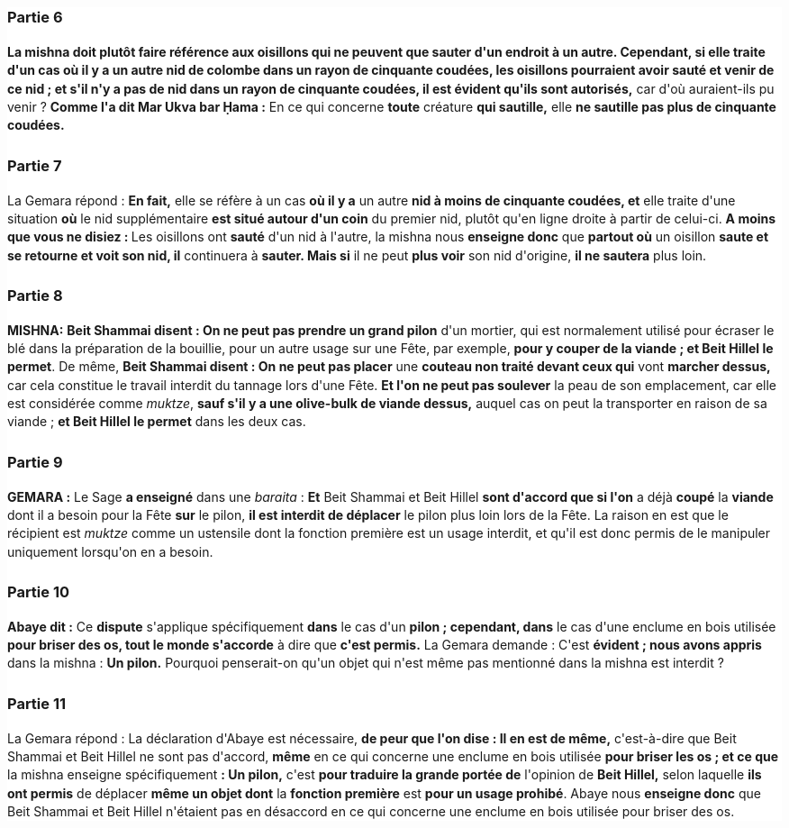 ### Partie 6
<b>La mishna doit plutôt faire référence <b>aux</b> oisillons qui ne peuvent que <b>sauter</b> d'un endroit à un autre. Cependant, <b>si</b> elle traite d'un cas <b>où il y a</b> un autre <b>nid de colombe dans un rayon de cinquante coudées,</b> les oisillons pourraient avoir <b>sauté</b> et venir de ce nid ; <b>et s'il n'y a pas de nid dans un rayon de cinquante coudées,</b> il est <b>évident</b> qu'ils sont autorisés,</b> car d'où auraient-ils pu venir ? <b>Comme l'a dit Mar Ukva bar Ḥama :</b> En ce qui concerne <b>toute</b> créature <b>qui sautille,</b> elle <b>ne sautille pas plus de cinquante coudées.</b>

### Partie 7
La Gemara répond : <b>En fait,</b> elle se réfère à un cas <b>où il y a</b> un autre <b>nid à moins de cinquante coudées, et</b> elle traite d'une situation <b>où</b> le nid supplémentaire <b>est situé autour d'un coin</b> du premier nid, plutôt qu'en ligne droite à partir de celui-ci. <b>A moins que vous ne disiez : </b> Les oisillons ont <b>sauté</b> d'un nid à l'autre, la mishna nous <b>enseigne donc</b> que <b>partout où</b> un oisillon <b>saute et se retourne et voit son nid, il</b> continuera à <b>sauter. Mais si</b> il ne peut <b>plus voir</b> son nid d'origine, <b>il ne sautera</b> plus loin.

### Partie 8
<strong>MISHNA:</strong> <b>Beit Shammai disent : On ne peut pas prendre un grand pilon</b> d'un mortier, qui est normalement utilisé pour écraser le blé dans la préparation de la bouillie, pour un autre usage sur une Fête, par exemple, <b>pour y couper de la viande ; et Beit Hillel le permet</b>. De même, <b>Beit Shammai disent : On ne peut pas placer</b> une <b>couteau non traité devant ceux qui</b> vont <b>marcher dessus,</b> car cela constitue le travail interdit du tannage lors d'une Fête. <b>Et l'on ne peut pas soulever</b> la peau de son emplacement, car elle est considérée comme <i>muktze</i>, <b>sauf s'il y a une olive-bulk de viande dessus,</b> auquel cas on peut la transporter en raison de sa viande ; <b>et Beit Hillel le permet</b> dans les deux cas.

### Partie 9
<strong>GEMARA :</strong> Le Sage <b>a enseigné</b> dans une <i>baraita</i> : <b>Et</b> Beit Shammai et Beit Hillel <b>sont d'accord que si l'on</b> a déjà <b>coupé</b> la <b>viande</b> dont il a besoin pour la Fête <b>sur</b> le pilon, <b>il est interdit de déplacer</b> le pilon plus loin lors de la Fête. La raison en est que le récipient est <i>muktze</i> comme un ustensile dont la fonction première est un usage interdit, et qu'il est donc permis de le manipuler uniquement lorsqu'on en a besoin.

### Partie 10
<b>Abaye dit :</b> Ce <b>dispute</b> s'applique spécifiquement <b>dans</b> le cas d'un <b>pilon ; cependant, dans</b> le cas d'une enclume en bois utilisée <b>pour briser des os, tout le monde s'accorde</b> à dire que <b>c'est permis.</b> La Gemara demande : C'est <b>évident ; nous avons appris</b> dans la mishna : <b>Un pilon.</b> Pourquoi penserait-on qu'un objet qui n'est même pas mentionné dans la mishna est interdit ?

### Partie 11
La Gemara répond : La déclaration d'Abaye est nécessaire, <b>de peur que l'on dise : Il en est de même,</b> c'est-à-dire que Beit Shammai et Beit Hillel ne sont pas d'accord, <b>même</b> en ce qui concerne une enclume en bois utilisée <b>pour briser les os ; et ce que</b> la mishna enseigne spécifiquement <b> : Un pilon,</b> c'est <b>pour traduire la grande portée de</b> l'opinion de <b>Beit Hillel,</b> selon laquelle <b>ils ont permis</b> de déplacer <b>même un objet dont</b> la <b>fonction première</b> est <b>pour un usage prohibé</b>. Abaye nous <b>enseigne donc</b> que Beit Shammai et Beit Hillel n'étaient pas en désaccord en ce qui concerne une enclume en bois utilisée pour briser des os.
